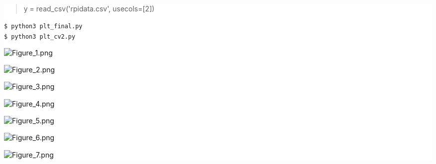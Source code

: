 > y = read_csv('rpidata.csv', usecols=[2])
```sh
$ python3 plt_final.py
$ python3 plt_cv2.py
```

![Figure_1.png](/lesson8/Figure_1.png)

![Figure_2.png](/lesson8/Figure_2.png)

![Figure_3.png](/lesson8/Figure_3.png)

![Figure_4.png](/lesson8/Figure_4.png)

![Figure_5.png](/lesson8/Figure_5.png)

![Figure_6.png](/lesson8/Figure_6.png)

![Figure_7.png](/lesson8/Figure_7.png)
